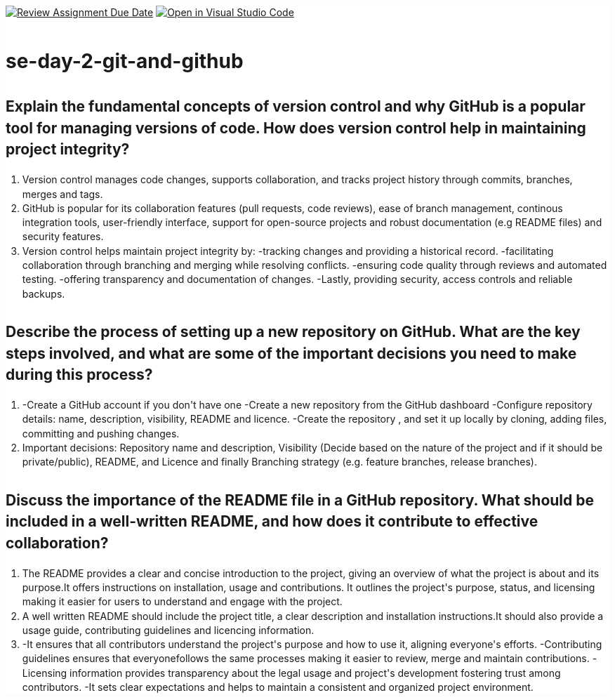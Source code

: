 [![Review Assignment Due Date](https://classroom.github.com/assets/deadline-readme-button-22041afd0340ce965d47ae6ef1cefeee28c7c493a6346c4f15d667ab976d596c.svg)](https://classroom.github.com/a/8wgCKhpZ)
[![Open in Visual Studio Code](https://classroom.github.com/assets/open-in-vscode-2e0aaae1b6195c2367325f4f02e2d04e9abb55f0b24a779b69b11b9e10269abc.svg)](https://classroom.github.com/online_ide?assignment_repo_id=15597632&assignment_repo_type=AssignmentRepo)
# se-day-2-git-and-github
## Explain the fundamental concepts of version control and why GitHub is a popular tool for managing versions of code. How does version control help in maintaining project integrity?
1) Version control manages code changes, supports collaboration, and tracks project history through commits, branches, merges and tags.
2) GitHub is popular for its collaboration features (pull requests, code reviews), ease of branch management, continous integration tools, user-friendly interface, support for open-source projects and robust documentation (e.g README files) and security features.
3) Version control helps maintain project integrity by:
   -tracking changes and providing a historical record.
   -facilitating collaboration through branching and merging while resolving conflicts.
   -ensuring code quality through reviews and automated testing.
   -offering transparency and documentation of changes.
   -Lastly, providing security, access controls and reliable backups.

## Describe the process of setting up a new repository on GitHub. What are the key steps involved, and what are some of the important decisions you need to make during this process?
1) -Create a GitHub account if you don't have one
   -Create a new repository from the GitHub dashboard
   -Configure repository details: name, description, visibility, README and licence.
   -Create the repository , and set it up locally by cloning, adding files, committing and pushing changes.
2) Important decisions: Repository name and description, Visibility (Decide based on the nature of the project and if it should be private/public), README, and Licence and finally Branching strategy (e.g. feature branches, release branches).  


## Discuss the importance of the README file in a GitHub repository. What should be included in a well-written README, and how does it contribute to effective collaboration?
1) The README provides a clear and concise introduction to the project, giving an overview of what the project is about and its purpose.It offers instructions on installation, usage and contributions. It outlines the project's purpose, status, and licensing making it easier for users to understand and engage with the project.
2) A well written README should include the project title, a clear description and installation instructions.It should also provide a usage guide, contributing guidelines and licencing information.
3) -It ensures that all contributors understand the project's purpose and how to use it, aligning everyone's efforts.
   -Contributing guidelines ensures that everyonefollows the same processes making it easier to review, merge and maintain contributions.
   -Licensing information provides transparency about the legal usage and project's development fostering trust among contributors.
   -It sets clear expectations and helps to maintain a consistent and organized project environment.

